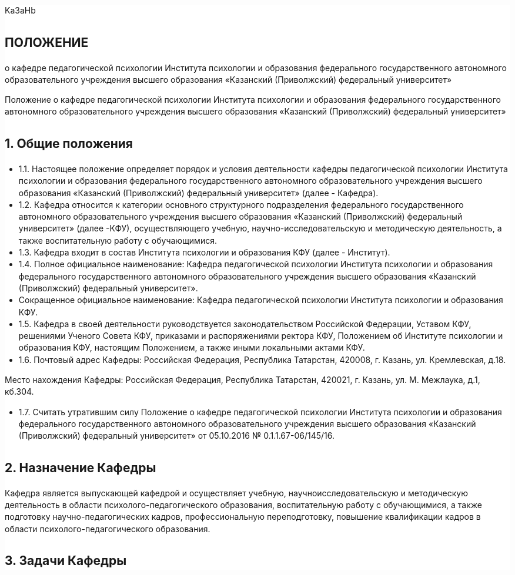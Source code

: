 

Ka3aHb



## ПОЛОЖЕНИЕ

о кафедре педагогической психологии Института психологии и образования федерального государственного автономного образовательного учреждения высшего образования «Казанский (Приволжский) федеральный университет»

Положение о кафедре педагогической психологии Института психологии и образования федерального государственного  автономного  образовательного  учреждения  высшего  образования  «Казанский  (Приволжский) федеральный университет»

## 1. Общие положения

- 1.1.  Настоящее положение определяет порядок и условия деятельности кафедры педагогической  психологии  Института  психологии  и  образования  федерального  государственного автономного  образовательного  учреждения  высшего  образования  «Казанский  (Приволжский) федеральный университет» (далее - Кафедра).
- 1.2. Кафедра относится к категории основного структурного подразделения федерального государственного автономного образовательного учреждения высшего образования «Казанский (Приволжский) федеральный университет» (далее -КФУ), осуществляющего учебную, научно-исследовательскую  и  методическую  деятельность,  а  также  воспитательную  работу  с обучающимися.
- 1.3. Кафедра входит в состав Института психологии и образования КФУ (далее - Институт).
- 1.4. Полное официальное наименование: Кафедра педагогической психологии Института психологии  и  образования  федерального  государственного  автономного  образовательного учреждения высшего образования «Казанский (Приволжский) федеральный университет».
- Сокращенное официальное наименование: Кафедра педагогической психологии Института психологии и образования КФУ.
- 1.5. Кафедра в своей деятельности руководствуется законодательством Российской Федерации, Уставом КФУ, решениями Ученого Совета КФУ, приказами и распоряжениями ректора КФУ, Положением об Институте психологии и образования КФУ, настоящим Положением, а также иными локальными актами КФУ.
- 1.6.  Почтовый  адрес  Кафедры:  Российская  Федерация,  Республика  Татарстан,  420008,  г. Казань, ул. Кремлевская, д.18.

Место  нахождения  Кафедры:  Российская  Федерация,  Республика  Татарстан,  420021,  г. Казань, ул. М. Межлаука, д.1, кб.304.

- 1.7. Считать утратившим силу Положение о кафедре педагогической психологии Института психологии и образования федерального государственного автономного образовательного  учреждения высшего образования  «Казанский (Приволжский) федеральный университет» от 05.10.2016 № 0.1.1.67-06/145/16.

## 2. Назначение Кафедры

Кафедра является выпускающей кафедрой и осуществляет учебную, научноисследовательскую и методическую деятельность в области психолого-педагогического образования, воспитательную работу с обучающимися, а также подготовку научно-педагогических кадров, профессиональную переподготовку, повышение квалификации кадров в области психолого-педагогического образования.

## 3. Задачи Кафедры

